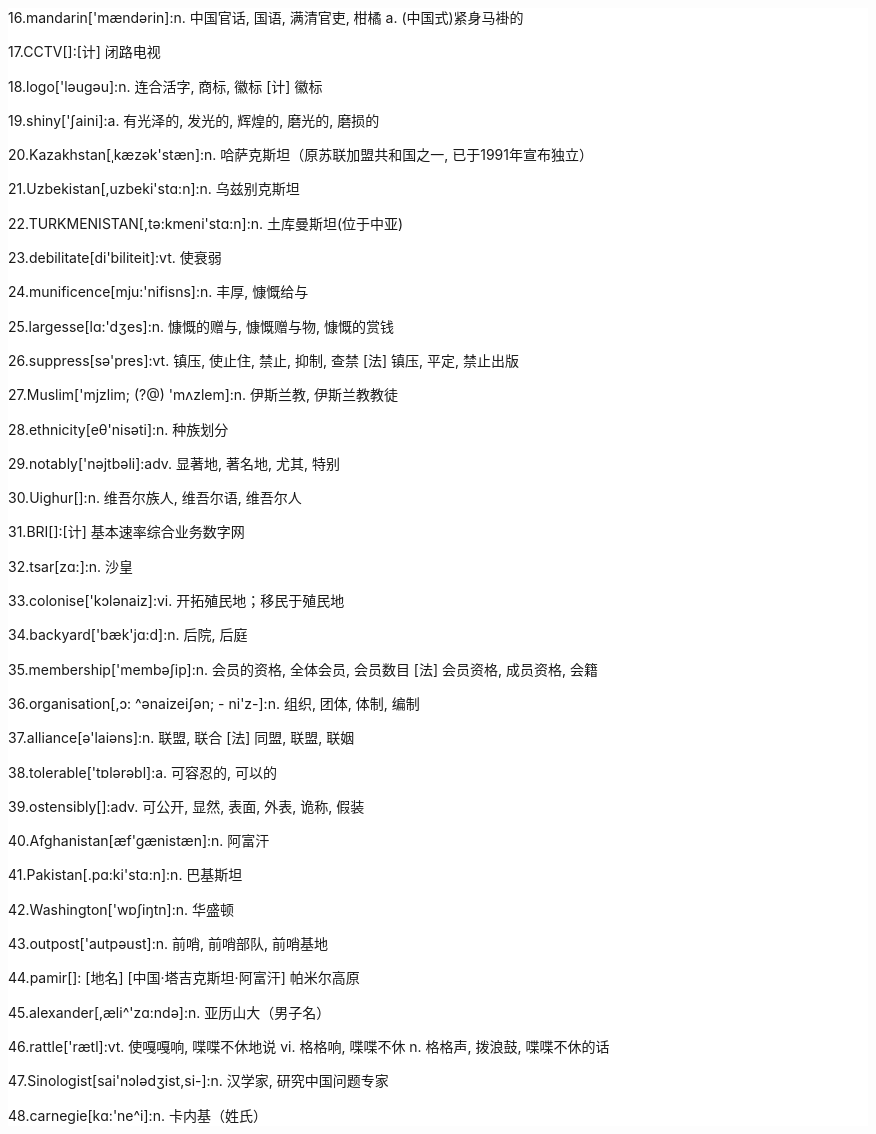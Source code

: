 16.mandarin['mændәrin]:n. 中国官话, 国语, 满清官吏, 柑橘 a. (中国式)紧身马褂的 

17.CCTV[]:[计] 闭路电视 

18.logo['lәugәu]:n. 连合活字, 商标, 徽标 [计] 徽标 

19.shiny['ʃaini]:a. 有光泽的, 发光的, 辉煌的, 磨光的, 磨损的 

20.Kazakhstan[ˌkæzək'stæn]:n. 哈萨克斯坦（原苏联加盟共和国之一, 已于1991年宣布独立） 

21.Uzbekistan[,uzbeki'stɑ:n]:n. 乌兹别克斯坦 

22.TURKMENISTAN[,tә:kmeni'stɑ:n]:n. 土库曼斯坦(位于中亚) 

23.debilitate[di'biliteit]:vt. 使衰弱 

24.munificence[mju:'nifisns]:n. 丰厚, 慷慨给与 

25.largesse[lɑ:'dʒes]:n. 慷慨的赠与, 慷慨赠与物, 慷慨的赏钱 

26.suppress[sә'pres]:vt. 镇压, 使止住, 禁止, 抑制, 查禁 [法] 镇压, 平定, 禁止出版 

27.Muslim['mjzlim; (?@) 'mʌzlem]:n. 伊斯兰教, 伊斯兰教教徒 

28.ethnicity[eθ'nisәti]:n. 种族划分 

29.notably['nәjtbәli]:adv. 显著地, 著名地, 尤其, 特别 

30.Uighur[]:n. 维吾尔族人, 维吾尔语, 维吾尔人 

31.BRI[]:[计] 基本速率综合业务数字网 

32.tsar[zɑ:]:n. 沙皇 

33.colonise['kɔlәnaiz]:vi. 开拓殖民地；移民于殖民地 

34.backyard['bæk'jɑ:d]:n. 后院, 后庭 

35.membership['membәʃip]:n. 会员的资格, 全体会员, 会员数目 [法] 会员资格, 成员资格, 会籍 

36.organisation[,ɔ: ^әnaizeiʃən; - ni'z-]:n. 组织, 团体, 体制, 编制 

37.alliance[ә'laiәns]:n. 联盟, 联合 [法] 同盟, 联盟, 联姻 

38.tolerable['tɒlәrәbl]:a. 可容忍的, 可以的 

39.ostensibly[]:adv. 可公开, 显然, 表面, 外表, 诡称, 假装 

40.Afghanistan[æf'gænistæn]:n. 阿富汗 

41.Pakistan[.pɑ:ki'stɑ:n]:n. 巴基斯坦 

42.Washington['wɒʃiŋtn]:n. 华盛顿 

43.outpost['autpәust]:n. 前哨, 前哨部队, 前哨基地 

44.pamir[]: [地名] [中国·塔吉克斯坦·阿富汗] 帕米尔高原 

45.alexander[,æli^'zɑ:ndә]:n. 亚历山大（男子名） 

46.rattle['rætl]:vt. 使嘎嘎响, 喋喋不休地说 vi. 格格响, 喋喋不休 n. 格格声, 拨浪鼓, 喋喋不休的话 

47.Sinologist[sai'nɔlәdʒist,si-]:n. 汉学家, 研究中国问题专家 

48.carnegie[kɑ:'ne^i]:n. 卡内基（姓氏） 
